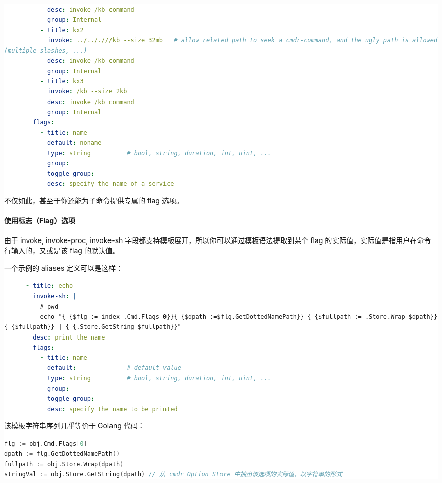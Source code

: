```yaml
            desc: invoke /kb command
            group: Internal
          - title: kx2
            invoke: ../.././//kb --size 32mb   # allow related path to seek a cmdr-command, and the ugly path is allowed (multiple slashes, ...)
            desc: invoke /kb command
            group: Internal
          - title: kx3
            invoke: /kb --size 2kb
            desc: invoke /kb command
            group: Internal
        flags:
          - title: name
            default: noname
            type: string          # bool, string, duration, int, uint, ...
            group:
            toggle-group:
            desc: specify the name of a service

```

不仅如此，甚至于你还能为子命令提供专属的 flag 选项。



#### 使用标志（Flag）选项

由于 invoke, invoke-proc, invoke-sh 字段都支持模板展开，所以你可以通过模板语法提取到某个 flag 的实际值，实际值是指用户在命令行输入的，又或是该 flag 的默认值。

一个示例的 aliases 定义可以是这样：

```yaml
      - title: echo
        invoke-sh: |
          # pwd
          echo "{ {$flg := index .Cmd.Flags 0}}{ {$dpath :=$flg.GetDottedNamePath}} { {$fullpath := .Store.Wrap $dpath}} { {$fullpath}} | { {.Store.GetString $fullpath}}"
        desc: print the name
        flags:
          - title: name
            default:              # default value
            type: string          # bool, string, duration, int, uint, ...
            group:
            toggle-group:
            desc: specify the name to be printed

```

该模板字符串序列几乎等价于 Golang 代码：

```go
flg := obj.Cmd.Flags[0]
dpath := flg.GetDottedNamePath()
fullpath := obj.Store.Wrap(dpath)
stringVal := obj.Store.GetString(dpath) // 从 cmdr Option Store 中抽出该选项的实际值，以字符串的形式
```
